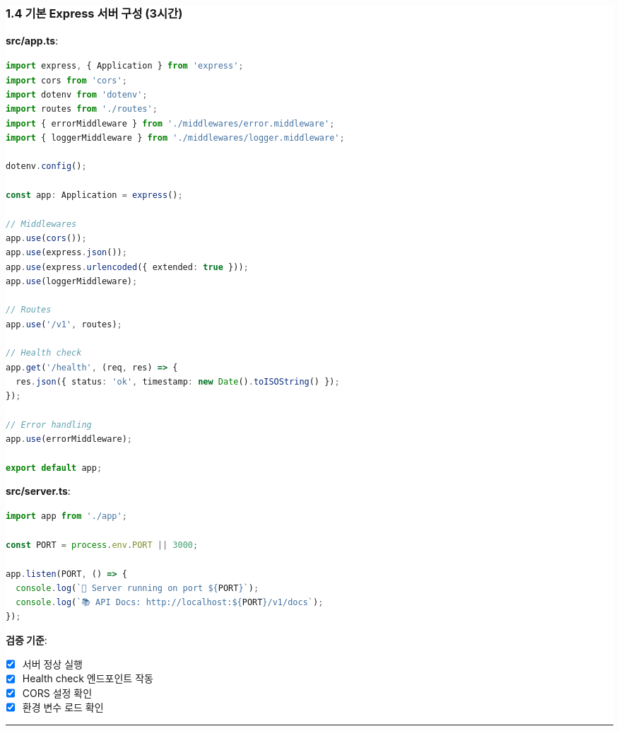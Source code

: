 ### 1.4 기본 Express 서버 구성 (3시간)

**src/app.ts**:
```typescript
import express, { Application } from 'express';
import cors from 'cors';
import dotenv from 'dotenv';
import routes from './routes';
import { errorMiddleware } from './middlewares/error.middleware';
import { loggerMiddleware } from './middlewares/logger.middleware';

dotenv.config();

const app: Application = express();

// Middlewares
app.use(cors());
app.use(express.json());
app.use(express.urlencoded({ extended: true }));
app.use(loggerMiddleware);

// Routes
app.use('/v1', routes);

// Health check
app.get('/health', (req, res) => {
  res.json({ status: 'ok', timestamp: new Date().toISOString() });
});

// Error handling
app.use(errorMiddleware);

export default app;
```

**src/server.ts**:
```typescript
import app from './app';

const PORT = process.env.PORT || 3000;

app.listen(PORT, () => {
  console.log(`🚀 Server running on port ${PORT}`);
  console.log(`📚 API Docs: http://localhost:${PORT}/v1/docs`);
});
```

**검증 기준**:
- [x] 서버 정상 실행
- [x] Health check 엔드포인트 작동
- [x] CORS 설정 확인
- [x] 환경 변수 로드 확인

---